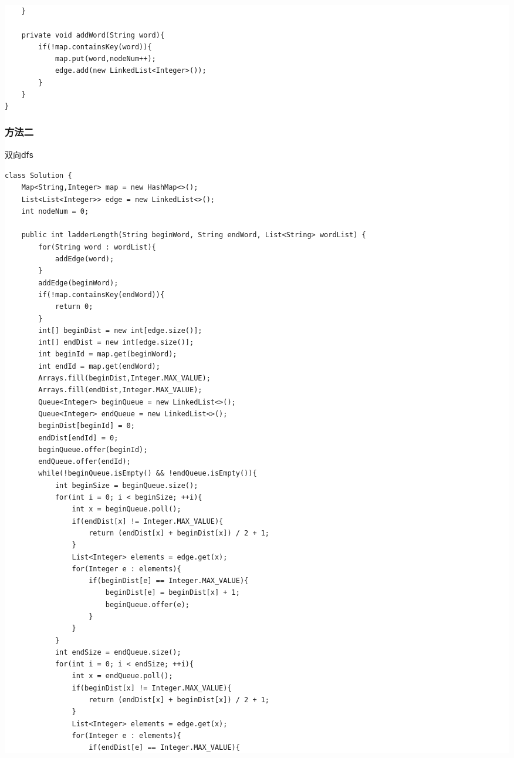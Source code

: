 ```java{.line-numbers}
    }

    private void addWord(String word){
        if(!map.containsKey(word)){
            map.put(word,nodeNum++);
            edge.add(new LinkedList<Integer>());
        }
    }
}
```
### 方法二
双向dfs
```java{.line-numbers}
class Solution {
    Map<String,Integer> map = new HashMap<>();
    List<List<Integer>> edge = new LinkedList<>();
    int nodeNum = 0;

    public int ladderLength(String beginWord, String endWord, List<String> wordList) {
        for(String word : wordList){
            addEdge(word);
        }
        addEdge(beginWord);
        if(!map.containsKey(endWord)){
            return 0;
        }
        int[] beginDist = new int[edge.size()];
        int[] endDist = new int[edge.size()];
        int beginId = map.get(beginWord);
        int endId = map.get(endWord);
        Arrays.fill(beginDist,Integer.MAX_VALUE);
        Arrays.fill(endDist,Integer.MAX_VALUE);
        Queue<Integer> beginQueue = new LinkedList<>();
        Queue<Integer> endQueue = new LinkedList<>();
        beginDist[beginId] = 0;
        endDist[endId] = 0;
        beginQueue.offer(beginId);
        endQueue.offer(endId);
        while(!beginQueue.isEmpty() && !endQueue.isEmpty()){
            int beginSize = beginQueue.size();
            for(int i = 0; i < beginSize; ++i){
                int x = beginQueue.poll();
                if(endDist[x] != Integer.MAX_VALUE){
                    return (endDist[x] + beginDist[x]) / 2 + 1;
                }
                List<Integer> elements = edge.get(x);
                for(Integer e : elements){
                    if(beginDist[e] == Integer.MAX_VALUE){
                        beginDist[e] = beginDist[x] + 1;
                        beginQueue.offer(e);
                    }
                }
            }
            int endSize = endQueue.size();
            for(int i = 0; i < endSize; ++i){
                int x = endQueue.poll();
                if(beginDist[x] != Integer.MAX_VALUE){
                    return (endDist[x] + beginDist[x]) / 2 + 1;
                }
                List<Integer> elements = edge.get(x);
                for(Integer e : elements){
                    if(endDist[e] == Integer.MAX_VALUE){
```